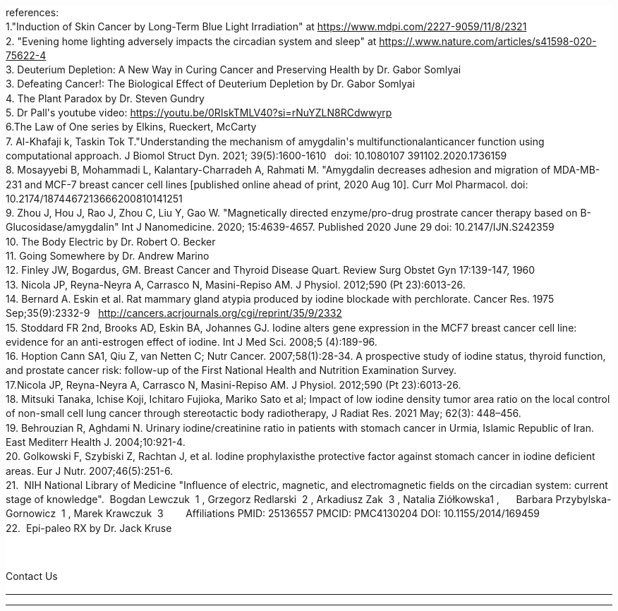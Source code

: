 references:  
1."Induction of Skin Cancer by Long-Term Blue Light Irradiation" at <https://www.mdpi.com/2227-9059/11/8/2321>    
2. "Evening home lighting adversely impacts the circadian system and sleep" at <https://.www.nature.com/articles/s41598-020-75622-4>   
3. Deuterium Depletion: A New Way in Curing Cancer and Preserving Health by Dr. Gabor Somlyai  
3. Defeating Cancer!: The Biological Effect of Deuterium Depletion by Dr. Gabor Somlyai  
4. The Plant Paradox by Dr. Steven Gundry  
5. Dr Pall's youtube video: <https://youtu.be/0RIskTMLV40?si=rNuYZLN8RCdwwyrp>  
6.The Law of One series by Elkins, Rueckert, McCarty   
7. Al-Khafaji k, Taskin Tok T."Understanding the mechanism of amygdalin's multifunctionalanticancer function using computational approach. J Biomol Struct Dyn. 2021; 39(5):1600-1610   doi: 10.1080107 391102.2020.1736159  
8. Mosayyebi B, Mohammadi L, Kalantary-Charradeh A, Rahmati M. "Amygdalin decreases adhesion and migration of MDA-MB-231 and MCF-7 breast cancer cell lines [published online ahead of print, 2020 Aug 10]. Curr Mol Pharmacol. doi: 10.2174/1874467213666200810141251  
9. Zhou J, Hou J, Rao J, Zhou C, Liu Y, Gao W. "Magnetically directed enzyme/pro-drug prostrate cancer therapy based on B-Glucosidase/amygdalin" Int J Nanomedicine. 2020; 15:4639-4657. Published 2020 June 29 doi: 10.2147/IJN.S242359  
10. The Body Electric by Dr. Robert O. Becker  
11. Going Somewhere by Dr. Andrew Marino  
12. Finley JW, Bogardus, GM. Breast Cancer and Thyroid Disease Quart. Review Surg Obstet Gyn 17:139-147, 1960  
13. Nicola JP, Reyna-Neyra A, Carrasco N, Masini-Repiso AM. J Physiol. 2012;590 (Pt 23):6013-26.  
14. Bernard A. Eskin et al. Rat mammary gland atypia produced by iodine blockade with perchlorate. Cancer Res. 1975 Sep;35(9):2332-9   <http://cancers.acrjournals.org/cgi/reprint/35/9/2332>  
15. Stoddard FR 2nd, Brooks AD, Eskin BA, Johannes GJ. Iodine alters gene expression in the MCF7 breast cancer cell line: evidence for an anti-estrogen effect of iodine. Int J Med Sci. 2008;5 (4):189-96.  
16. Hoption Cann SA1, Qiu Z, van Netten C; Nutr Cancer. 2007;58(1):28-34. A prospective study of iodine status, thyroid function, and prostate cancer risk: follow-up of the First National Health and Nutrition Examination Survey.  
17.Nicola JP, Reyna-Neyra A, Carrasco N, Masini-Repiso AM. J Physiol. 2012;590 (Pt 23):6013-26.  
18. Mitsuki Tanaka, Ichise Koji, Ichitaro Fujioka, Mariko Sato et al; Impact of low iodine density tumor area ratio on the local control of non-small cell lung cancer through stereotactic body radiotherapy, J Radiat Res. 2021 May; 62(3): 448–456.  
19. Behrouzian R, Aghdami N. Urinary iodine/creatinine ratio in patients with stomach cancer in Urmia, Islamic Republic of Iran. East Mediterr Health J. 2004;10:921-4.  
20. Golkowski F, Szybiski Z, Rachtan J, et al. Iodine prophylaxisthe protective factor against stomach cancer in iodine deficient areas. Eur J Nutr. 2007;46(5):251-6.  
21.  NIH National Library of Medicine "Influence of electric, magnetic, and electromagnetic fields on the circadian system: current stage of knowledge".  Bogdan Lewczuk  1 , Grzegorz Redlarski  2 , Arkadiusz Zak  3 , Natalia Ziółkowska1 ,      Barbara Przybylska-Gornowicz  1 , Marek Krawczuk  3        Affiliations PMID: 25136557 PMCID: PMC4130204 DOI: 10.1155/2014/169459    
22.  Epi-paleo RX by Dr. Jack Kruse

![](data:image/gif;base64,R0lGODlhAQABAAD/ACwAAAAAAQABAAACADs=)

Contact Us

---
---------------
